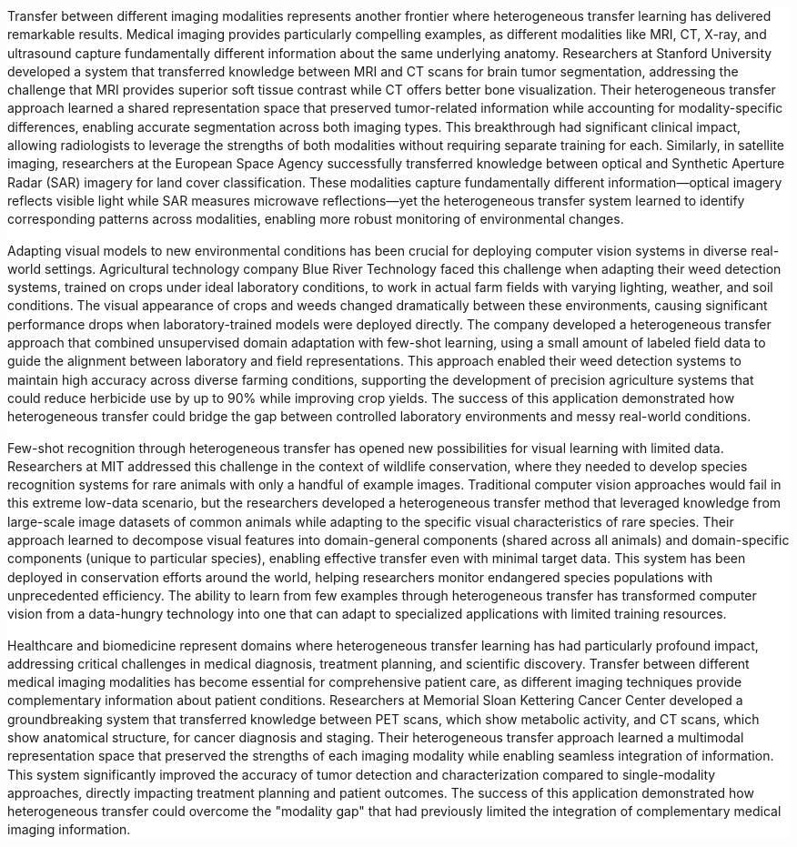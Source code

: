 Transfer between different imaging modalities represents another frontier where heterogeneous transfer learning has delivered remarkable results. Medical imaging provides particularly compelling examples, as different modalities like MRI, CT, X-ray, and ultrasound capture fundamentally different information about the same underlying anatomy. Researchers at Stanford University developed a system that transferred knowledge between MRI and CT scans for brain tumor segmentation, addressing the challenge that MRI provides superior soft tissue contrast while CT offers better bone visualization. Their heterogeneous transfer approach learned a shared representation space that preserved tumor-related information while accounting for modality-specific differences, enabling accurate segmentation across both imaging types. This breakthrough had significant clinical impact, allowing radiologists to leverage the strengths of both modalities without requiring separate training for each. Similarly, in satellite imaging, researchers at the European Space Agency successfully transferred knowledge between optical and Synthetic Aperture Radar (SAR) imagery for land cover classification. These modalities capture fundamentally different information—optical imagery reflects visible light while SAR measures microwave reflections—yet the heterogeneous transfer system learned to identify corresponding patterns across modalities, enabling more robust monitoring of environmental changes.

Adapting visual models to new environmental conditions has been crucial for deploying computer vision systems in diverse real-world settings. Agricultural technology company Blue River Technology faced this challenge when adapting their weed detection systems, trained on crops under ideal laboratory conditions, to work in actual farm fields with varying lighting, weather, and soil conditions. The visual appearance of crops and weeds changed dramatically between these environments, causing significant performance drops when laboratory-trained models were deployed directly. The company developed a heterogeneous transfer approach that combined unsupervised domain adaptation with few-shot learning, using a small amount of labeled field data to guide the alignment between laboratory and field representations. This approach enabled their weed detection systems to maintain high accuracy across diverse farming conditions, supporting the development of precision agriculture systems that could reduce herbicide use by up to 90% while improving crop yields. The success of this application demonstrated how heterogeneous transfer could bridge the gap between controlled laboratory environments and messy real-world conditions.

Few-shot recognition through heterogeneous transfer has opened new possibilities for visual learning with limited data. Researchers at MIT addressed this challenge in the context of wildlife conservation, where they needed to develop species recognition systems for rare animals with only a handful of example images. Traditional computer vision approaches would fail in this extreme low-data scenario, but the researchers developed a heterogeneous transfer method that leveraged knowledge from large-scale image datasets of common animals while adapting to the specific visual characteristics of rare species. Their approach learned to decompose visual features into domain-general components (shared across all animals) and domain-specific components (unique to particular species), enabling effective transfer even with minimal target data. This system has been deployed in conservation efforts around the world, helping researchers monitor endangered species populations with unprecedented efficiency. The ability to learn from few examples through heterogeneous transfer has transformed computer vision from a data-hungry technology into one that can adapt to specialized applications with limited training resources.

Healthcare and biomedicine represent domains where heterogeneous transfer learning has had particularly profound impact, addressing critical challenges in medical diagnosis, treatment planning, and scientific discovery. Transfer between different medical imaging modalities has become essential for comprehensive patient care, as different imaging techniques provide complementary information about patient conditions. Researchers at Memorial Sloan Kettering Cancer Center developed a groundbreaking system that transferred knowledge between PET scans, which show metabolic activity, and CT scans, which show anatomical structure, for cancer diagnosis and staging. Their heterogeneous transfer approach learned a multimodal representation space that preserved the strengths of each imaging modality while enabling seamless integration of information. This system significantly improved the accuracy of tumor detection and characterization compared to single-modality approaches, directly impacting treatment planning and patient outcomes. The success of this application demonstrated how heterogeneous transfer could overcome the "modality gap" that had previously limited the integration of complementary medical imaging information.
